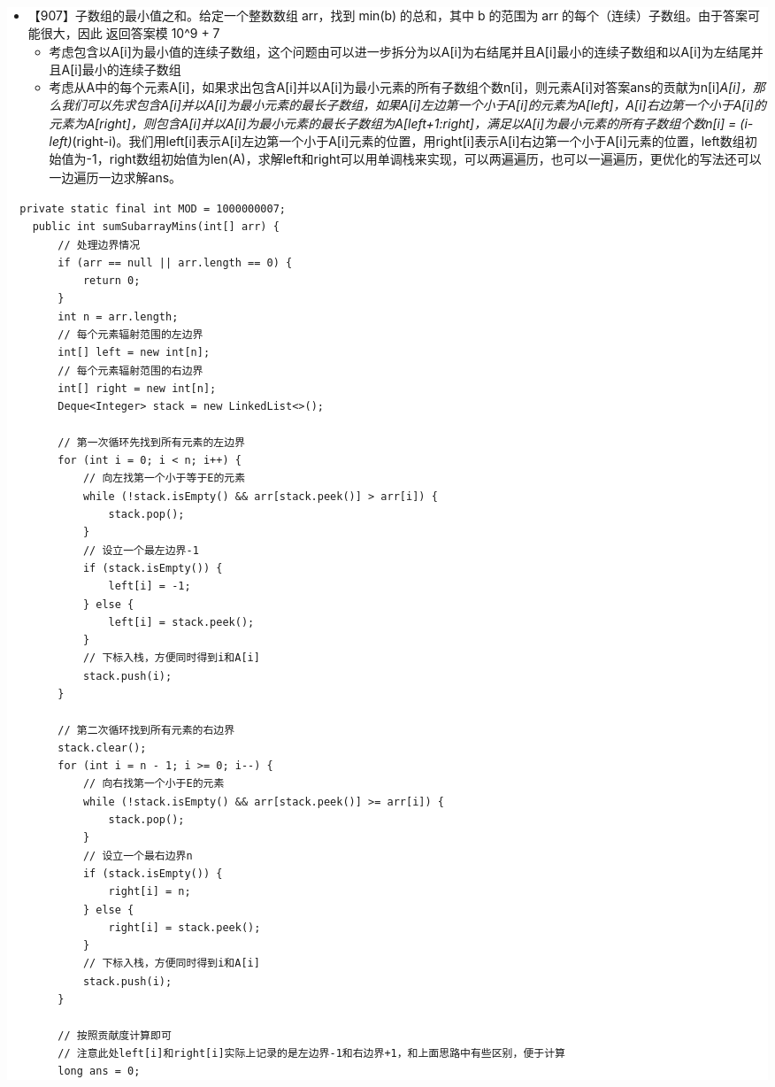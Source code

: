










* 【907】子数组的最小值之和。给定一个整数数组 arr，找到 min(b) 的总和，其中 b 的范围为 arr 的每个（连续）子数组。由于答案可能很大，因此 返回答案模 10^9 + 7 
  * 考虑包含以A[i]为最小值的连续子数组，这个问题由可以进一步拆分为以A[i]为右结尾并且A[i]最小的连续子数组和以A[i]为左结尾并且A[i]最小的连续子数组
  * 考虑从A中的每个元素A[i]，如果求出包含A[i]并以A[i]为最小元素的所有子数组个数n[i]，则元素A[i]对答案ans的贡献为n[i]*A[i]，那么我们可以先求包含A[i]并以A[i]为最小元素的最长子数组，如果A[i]左边第一个小于A[i]的元素为A[left]，A[i]右边第一个小于A[i]的元素为A[right]，则包含A[i]并以A[i]为最小元素的最长子数组为A[left+1:right]，满足以A[i]为最小元素的所有子数组个数n[i] = (i-left)*(right-i)。我们用left[i]表示A[i]左边第一个小于A[i]元素的位置，用right[i]表示A[i]右边第一个小于A[i]元素的位置，left数组初始值为-1，right数组初始值为len(A)，求解left和right可以用单调栈来实现，可以两遍遍历，也可以一遍遍历，更优化的写法还可以一边遍历一边求解ans。

```
  private static final int MOD = 1000000007;
    public int sumSubarrayMins(int[] arr) {
        // 处理边界情况
        if (arr == null || arr.length == 0) {
            return 0;
        }
        int n = arr.length;
        // 每个元素辐射范围的左边界
        int[] left = new int[n];
        // 每个元素辐射范围的右边界
        int[] right = new int[n];
        Deque<Integer> stack = new LinkedList<>();

        // 第一次循环先找到所有元素的左边界
        for (int i = 0; i < n; i++) {
            // 向左找第一个小于等于E的元素
            while (!stack.isEmpty() && arr[stack.peek()] > arr[i]) {
                stack.pop();
            }
            // 设立一个最左边界-1
            if (stack.isEmpty()) {
                left[i] = -1;
            } else {
                left[i] = stack.peek();
            }
            // 下标入栈，方便同时得到i和A[i]
            stack.push(i);
        }

        // 第二次循环找到所有元素的右边界
        stack.clear();
        for (int i = n - 1; i >= 0; i--) {
            // 向右找第一个小于E的元素
            while (!stack.isEmpty() && arr[stack.peek()] >= arr[i]) {
                stack.pop();
            }
            // 设立一个最右边界n
            if (stack.isEmpty()) {
                right[i] = n;
            } else {
                right[i] = stack.peek();
            }
            // 下标入栈，方便同时得到i和A[i]
            stack.push(i);
        }

        // 按照贡献度计算即可
        // 注意此处left[i]和right[i]实际上记录的是左边界-1和右边界+1，和上面思路中有些区别，便于计算
        long ans = 0;
```